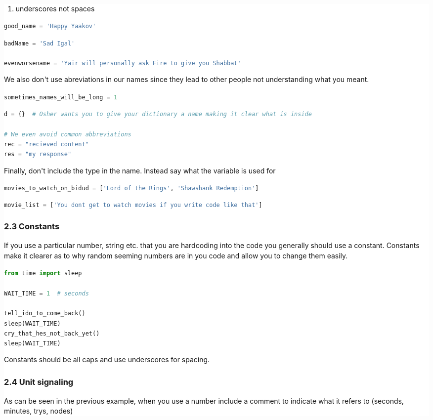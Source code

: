 1. underscores not spaces
```python
good_name = 'Happy Yaakov'
```

```python
badName = 'Sad Igal'

evenworsename = 'Yair will personally ask Fire to give you Shabbat'
```

We also don't use abreviations in our names since they lead to other people not understanding what you meant.


```python
sometimes_names_will_be_long = 1
```

```python
d = {}  # Osher wants you to give your dictionary a name making it clear what is inside

# We even avoid common abbreviations
rec = "recieved content"
res = "my response"
```

Finally, don't include the type in the name. Instead say what the variable is used for
```python
movies_to_watch_on_bidud = ['Lord of the Rings', 'Shawshank Redemption']
```

```python
movie_list = ['You dont get to watch movies if you write code like that']
```

### 2.3 Constants 

If you use a particular number, string etc. that you are hardcoding into the code you generally should use a constant. Constants make it clearer as to why random seeming numbers are in you code and allow you to change them easily.


```python
from time import sleep

WAIT_TIME = 1  # seconds

tell_ido_to_come_back()
sleep(WAIT_TIME)
cry_that_hes_not_back_yet()
sleep(WAIT_TIME)
```

Constants should be all caps and use underscores for spacing.

### 2.4 Unit signaling 

As can be seen in the previous example, when you use a number include a comment to indicate what it refers to (seconds, minutes, trys, nodes)
